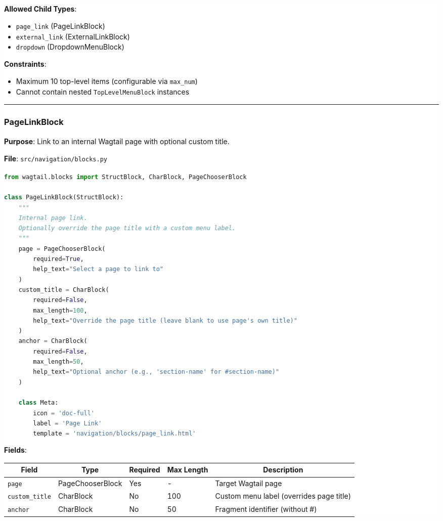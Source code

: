**Allowed Child Types**:
- `page_link` (PageLinkBlock)
- `external_link` (ExternalLinkBlock)
- `dropdown` (DropdownMenuBlock)

**Constraints**:
- Maximum 10 top-level items (configurable via `max_num`)
- Cannot contain nested `TopLevelMenuBlock` instances

---

### PageLinkBlock

**Purpose**: Link to an internal Wagtail page with optional custom title.

**File**: `src/navigation/blocks.py`

```python
from wagtail.blocks import StructBlock, CharBlock, PageChooserBlock

class PageLinkBlock(StructBlock):
    """
    Internal page link.
    Optionally override the page title with a custom menu label.
    """
    page = PageChooserBlock(
        required=True,
        help_text="Select a page to link to"
    )
    custom_title = CharBlock(
        required=False,
        max_length=100,
        help_text="Override the page title (leave blank to use page's own title)"
    )
    anchor = CharBlock(
        required=False,
        max_length=50,
        help_text="Optional anchor (e.g., 'section-name' for #section-name)"
    )

    class Meta:
        icon = 'doc-full'
        label = 'Page Link'
        template = 'navigation/blocks/page_link.html'
```

**Fields**:

| Field          | Type             | Required | Max Length | Description                              |
| -------------- | ---------------- | -------- | ---------- | ---------------------------------------- |
| `page`         | PageChooserBlock | Yes      | -          | Target Wagtail page                      |
| `custom_title` | CharBlock        | No       | 100        | Custom menu label (overrides page title) |
| `anchor`       | CharBlock        | No       | 50         | Fragment identifier (without #)          |
